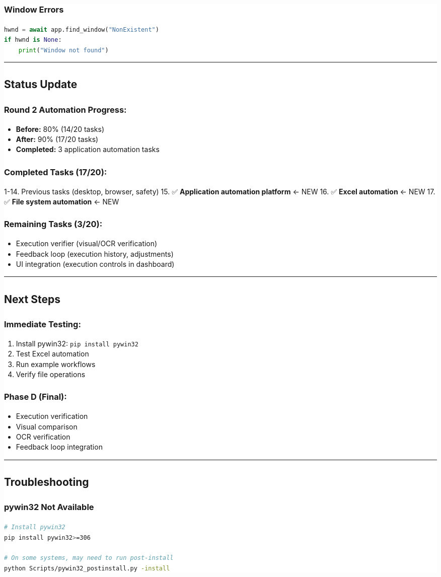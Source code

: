 ### Window Errors
```python
hwnd = await app.find_window("NonExistent")
if hwnd is None:
    print("Window not found")
```

---

## Status Update

### Round 2 Automation Progress:
- **Before:** 80% (14/20 tasks)
- **After:** 90% (17/20 tasks)
- **Completed:** 3 application automation tasks

### Completed Tasks (17/20):
1-14. Previous tasks (desktop, browser, safety)
15. ✅ **Application automation platform** ← NEW
16. ✅ **Excel automation** ← NEW
17. ✅ **File system automation** ← NEW

### Remaining Tasks (3/20):
- Execution verifier (visual/OCR verification)
- Feedback loop (execution history, adjustments)
- UI integration (execution controls in dashboard)

---

## Next Steps

### Immediate Testing:
1. Install pywin32: `pip install pywin32`
2. Test Excel automation
3. Run example workflows
4. Verify file operations

### Phase D (Final):
- Execution verification
- Visual comparison
- OCR verification
- Feedback loop integration

---

## Troubleshooting

### pywin32 Not Available
```bash
# Install pywin32
pip install pywin32>=306

# On some systems, may need to run post-install
python Scripts/pywin32_postinstall.py -install
```
